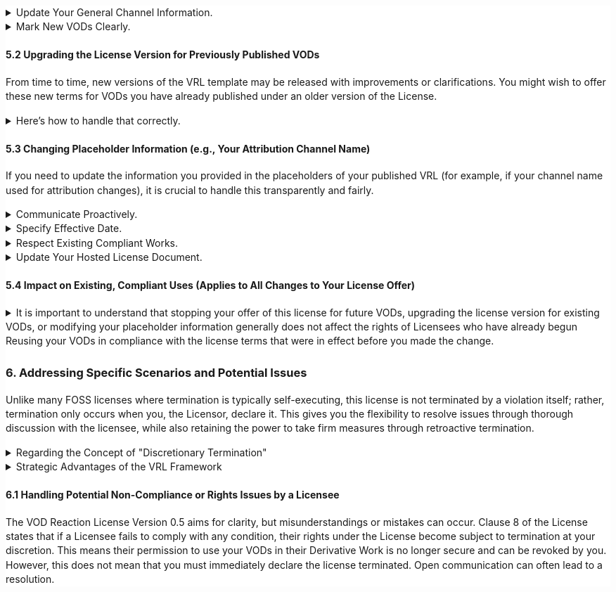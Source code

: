 <details><summary>Update Your General Channel Information.</summary></details>

<details><summary>Mark New VODs Clearly.</summary></details>

#### 5.2 Upgrading the License Version for Previously Published VODs

From time to time, new versions of the VRL template may be released with improvements or clarifications. You might wish to offer these new terms for VODs you have already published under an older version of the License.

<details><summary>Here’s how to handle that correctly.</summary></details>


#### 5.3 Changing Placeholder Information (e.g., Your Attribution Channel Name)

If you need to update the information you provided in the placeholders of your published VRL (for example, if your channel name used for attribution changes), it is crucial to handle this transparently and fairly.  

<details><summary>Communicate Proactively.</summary></details>

<details><summary>Specify Effective Date.</summary></details>

<details><summary>Respect Existing Compliant Works.</summary></details>

<details><summary>Update Your Hosted License Document.</summary></details>


#### 5.4 Impact on Existing, Compliant Uses (Applies to All Changes to Your License Offer)

<details><summary>It is important to understand that stopping your offer of this license for future VODs, upgrading the license version for existing VODs, or modifying your placeholder information generally does not affect the rights of Licensees who have already begun Reusing your VODs in compliance with the license terms that were in effect before you made the change.</summary></details>

### 6\. Addressing Specific Scenarios and Potential Issues

Unlike many FOSS licenses where termination is typically self-executing, this license is not terminated by a violation itself; rather, termination only occurs when you, the Licensor, declare it. This gives you the flexibility to resolve issues through thorough discussion with the licensee, while also retaining the power to take firm measures through retroactive termination.

<details><summary>Regarding the Concept of "Discretionary Termination"</summary></details>

<details><summary>Strategic Advantages of the VRL Framework</summary></details>

#### 6.1 Handling Potential Non-Compliance or Rights Issues by a Licensee

The VOD Reaction License Version 0.5 aims for clarity, but misunderstandings or mistakes can occur. Clause 8 of the License states that if a Licensee fails to comply with any condition, their rights under the License become subject to termination at your discretion. This means their permission to use your VODs in their Derivative Work is no longer secure and can be revoked by you. However, this does not mean that you must immediately declare the license terminated. Open communication can often lead to a resolution.

